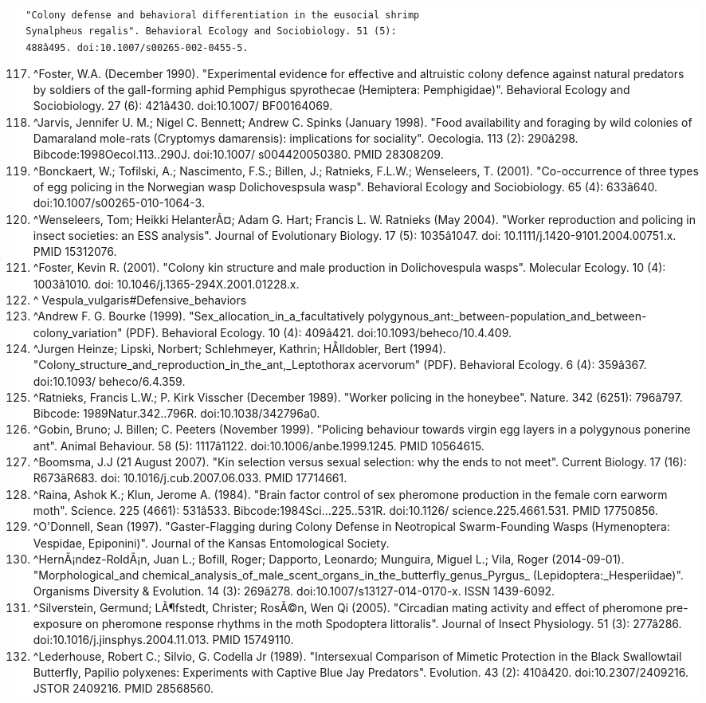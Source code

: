       "Colony defense and behavioral differentiation in the eusocial shrimp
      Synalpheus regalis". Behavioral Ecology and Sociobiology. 51 (5):
      488â495. doi:10.1007/s00265-002-0455-5.
 117. ^Foster, W.A. (December 1990). "Experimental evidence for effective and
      altruistic colony defence against natural predators by soldiers of the
      gall-forming aphid Pemphigus spyrothecae (Hemiptera: Pemphigidae)".
      Behavioral Ecology and Sociobiology. 27 (6): 421â430. doi:10.1007/
      BF00164069.
 118. ^Jarvis, Jennifer U. M.; Nigel C. Bennett; Andrew C. Spinks (January
      1998). "Food availability and foraging by wild colonies of Damaraland
      mole-rats (Cryptomys damarensis): implications for sociality". Oecologia.
      113 (2): 290â298. Bibcode:1998Oecol.113..290J. doi:10.1007/
      s004420050380. PMID 28308209.
 119. ^Bonckaert, W.; Tofilski, A.; Nascimento, F.S.; Billen, J.; Ratnieks,
      F.L.W.; Wenseleers, T. (2001). "Co-occurrence of three types of egg
      policing in the Norwegian wasp Dolichovespsula wasp". Behavioral Ecology
      and Sociobiology. 65 (4): 633â640. doi:10.1007/s00265-010-1064-3.
 120. ^Wenseleers, Tom; Heikki HelanterÃ¤; Adam G. Hart; Francis L. W. Ratnieks
      (May 2004). "Worker reproduction and policing in insect societies: an ESS
      analysis". Journal of Evolutionary Biology. 17 (5): 1035â1047. doi:
      10.1111/j.1420-9101.2004.00751.x. PMID 15312076.
 121. ^Foster, Kevin R. (2001). "Colony kin structure and male production in
      Dolichovespula wasps". Molecular Ecology. 10 (4): 1003â1010. doi:
      10.1046/j.1365-294X.2001.01228.x.
 122. ^ Vespula_vulgaris#Defensive_behaviors
 123. ^Andrew F. G. Bourke (1999). "Sex_allocation_in_a_facultatively
      polygynous_ant:_between-population_and_between-colony_variation" (PDF).
      Behavioral Ecology. 10 (4): 409â421. doi:10.1093/beheco/10.4.409.
 124. ^Jurgen Heinze; Lipski, Norbert; Schlehmeyer, Kathrin; HÅlldobler, Bert
      (1994). "Colony_structure_and_reproduction_in_the_ant,_Leptothorax
      acervorum" (PDF). Behavioral Ecology. 6 (4): 359â367. doi:10.1093/
      beheco/6.4.359.
 125. ^Ratnieks, Francis L.W.; P. Kirk Visscher (December 1989). "Worker
      policing in the honeybee". Nature. 342 (6251): 796â797. Bibcode:
      1989Natur.342..796R. doi:10.1038/342796a0.
 126. ^Gobin, Bruno; J. Billen; C. Peeters (November 1999). "Policing behaviour
      towards virgin egg layers in a polygynous ponerine ant". Animal
      Behaviour. 58 (5): 1117â1122. doi:10.1006/anbe.1999.1245.
      PMID 10564615.
 127. ^Boomsma, J.J (21 August 2007). "Kin selection versus sexual selection:
      why the ends to not meet". Current Biology. 17 (16): R673âR683. doi:
      10.1016/j.cub.2007.06.033. PMID 17714661.
 128. ^Raina, Ashok K.; Klun, Jerome A. (1984). "Brain factor control of sex
      pheromone production in the female corn earworm moth". Science. 225
      (4661): 531â533. Bibcode:1984Sci...225..531R. doi:10.1126/
      science.225.4661.531. PMID 17750856.
 129. ^O'Donnell, Sean (1997). "Gaster-Flagging during Colony Defense in
      Neotropical Swarm-Founding Wasps (Hymenoptera: Vespidae, Epiponini)".
      Journal of the Kansas Entomological Society.
 130. ^HernÃ¡ndez-RoldÃ¡n, Juan L.; Bofill, Roger; Dapporto, Leonardo;
      Munguira, Miguel L.; Vila, Roger (2014-09-01). "Morphological_and
      chemical_analysis_of_male_scent_organs_in_the_butterfly_genus_Pyrgus_
      (Lepidoptera:_Hesperiidae)". Organisms Diversity & Evolution. 14 (3):
      269â278. doi:10.1007/s13127-014-0170-x. ISSN 1439-6092.
 131. ^Silverstein, Germund; LÃ¶fstedt, Christer; RosÃ©n, Wen Qi (2005).
      "Circadian mating activity and effect of pheromone pre-exposure on
      pheromone response rhythms in the moth Spodoptera littoralis". Journal of
      Insect Physiology. 51 (3): 277â286. doi:10.1016/j.jinsphys.2004.11.013.
      PMID 15749110.
 132. ^Lederhouse, Robert C.; Silvio, G. Codella Jr (1989). "Intersexual
      Comparison of Mimetic Protection in the Black Swallowtail Butterfly,
      Papilio polyxenes: Experiments with Captive Blue Jay Predators".
      Evolution. 43 (2): 410â420. doi:10.2307/2409216. JSTOR 2409216.
      PMID 28568560.